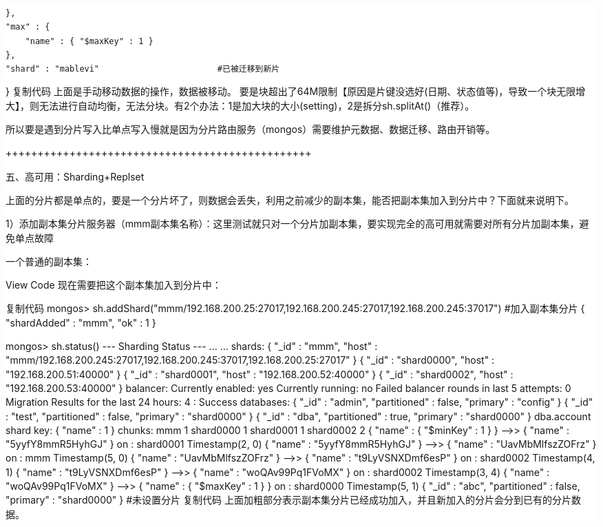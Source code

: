     },
    "max" : {
        "name" : { "$maxKey" : 1 }
    },
    "shard" : "mablevi"                        #已被迁移到新片
}
复制代码
上面是手动移动数据的操作，数据被移动。 要是块超出了64M限制【原因是片键没选好(日期、状态值等)，导致一个块无限增大】，则无法进行自动均衡，无法分块。有2个办法：1是加大块的大小(setting)，2是拆分sh.splitAt()（推荐）。

所以要是遇到分片写入比单点写入慢就是因为分片路由服务（mongos）需要维护元数据、数据迁移、路由开销等。

++++++++++++++++++++++++++++++++++++++++++++++++

五、高可用：Sharding+Replset

上面的分片都是单点的，要是一个分片坏了，则数据会丢失，利用之前减少的副本集，能否把副本集加入到分片中？下面就来说明下。

1）添加副本集分片服务器（mmm副本集名称）：这里测试就只对一个分片加副本集，要实现完全的高可用就需要对所有分片加副本集，避免单点故障

一个普通的副本集：

 View Code
现在需要把这个副本集加入到分片中：

复制代码
mongos> sh.addShard("mmm/192.168.200.25:27017,192.168.200.245:27017,192.168.200.245:37017") #加入副本集分片
{ "shardAdded" : "mmm", "ok" : 1 }

mongos> sh.status()
--- Sharding Status --- 
...
...
shards:
    {  "_id" : "mmm",  "host" : "mmm/192.168.200.245:27017,192.168.200.245:37017,192.168.200.25:27017" }
    {  "_id" : "shard0000",  "host" : "192.168.200.51:40000" }
    {  "_id" : "shard0001",  "host" : "192.168.200.52:40000" }
    {  "_id" : "shard0002",  "host" : "192.168.200.53:40000" }
  balancer:
    Currently enabled:  yes
    Currently running:  no
    Failed balancer rounds in last 5 attempts:  0
    Migration Results for the last 24 hours: 
        4 : Success
  databases:
    {  "_id" : "admin",  "partitioned" : false,  "primary" : "config" }
    {  "_id" : "test",  "partitioned" : false,  "primary" : "shard0000" }
    {  "_id" : "dba",  "partitioned" : true,  "primary" : "shard0000" }
        dba.account
            shard key: { "name" : 1 }
            chunks:
                mmm    1
                shard0000    1
                shard0001    1
                shard0002    2
            { "name" : { "$minKey" : 1 } } -->> { "name" : "5yyfY8mmR5HyhGJ" } on : shard0001 Timestamp(2, 0) 
            { "name" : "5yyfY8mmR5HyhGJ" } -->> { "name" : "UavMbMlfszZOFrz" } on : mmm Timestamp(5, 0) 
            { "name" : "UavMbMlfszZOFrz" } -->> { "name" : "t9LyVSNXDmf6esP" } on : shard0002 Timestamp(4, 1) 
            { "name" : "t9LyVSNXDmf6esP" } -->> { "name" : "woQAv99Pq1FVoMX" } on : shard0002 Timestamp(3, 4) 
            { "name" : "woQAv99Pq1FVoMX" } -->> { "name" : { "$maxKey" : 1 } } on : shard0000 Timestamp(5, 1) 
    {  "_id" : "abc",  "partitioned" : false,  "primary" : "shard0000" }   #未设置分片
复制代码
上面加粗部分表示副本集分片已经成功加入，并且新加入的分片会分到已有的分片数据。
